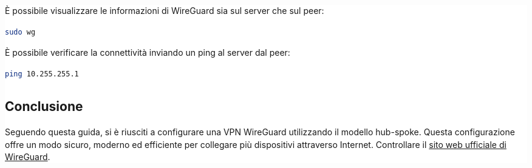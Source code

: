 È possibile visualizzare le informazioni di WireGuard sia sul server che sul peer:

```bash
sudo wg
```

È possibile verificare la connettività inviando un ping al server dal peer:

```bash
ping 10.255.255.1
```

## Conclusione

Seguendo questa guida, si è riusciti a configurare una VPN WireGuard utilizzando il modello hub-spoke. Questa configurazione offre un modo sicuro, moderno ed efficiente per collegare più dispositivi attraverso Internet. Controllare il [sito web ufficiale di WireGuard](https://www.wireguard.com/).
